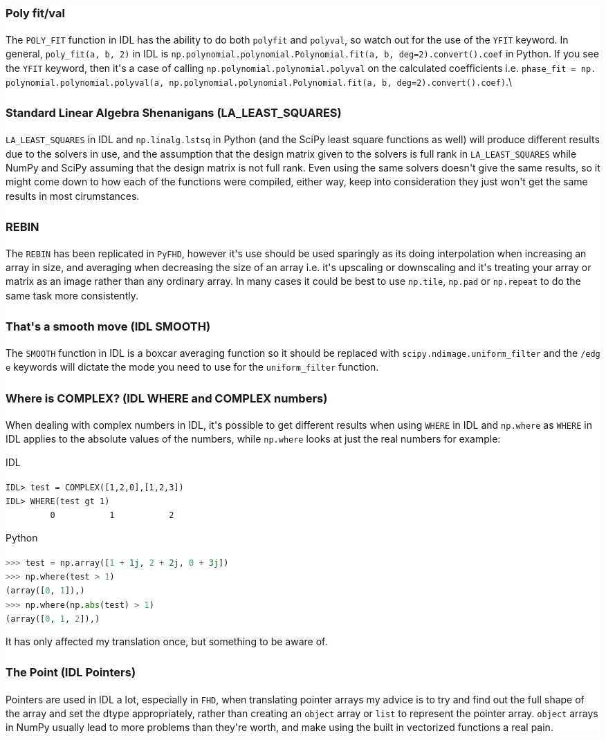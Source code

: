 ### Poly fit/val
The `POLY_FIT` function in IDL has the ability to do both `polyfit` and `polyval`, so watch out for the use of the `YFIT` keyword. In general, `poly_fit(a, b, 2)` in IDL is `np.polynomial.polynomial.Polynomial.fit(a, b, deg=2).convert().coef` in Python. If you see the `YFIT` keyword, then it's a case of calling `np.polynomial.polynomial.polyval` on the calculated coefficients i.e. `phase_fit = np.polynomial.polynomial.polyval(a, np.polynomial.polynomial.Polynomial.fit(a, b, deg=2).convert().coef)`.\

### Standard Linear Algebra Shenanigans (LA_LEAST_SQUARES)
`LA_LEAST_SQUARES` in IDL and `np.linalg.lstsq` in Python (and the SciPy least square functions as well) will produce different results due to the solvers in use, and the assumption that the design matrix given to the solvers is full rank in `LA_LEAST_SQUARES` while NumPy and SciPy assuming that the design matrix is not full rank. Even using the same solvers doesn't give the same results, so it might come down to how each of the functions were compiled, either way, keep into consideration they just won't get the same results in most cirumstances.

### REBIN
The `REBIN` has been replicated in `PyFHD`, however it's use should be used sparingly as its doing interpolation when increasing an array in size, and averaging when decreasing the size of an array i.e. it's  upscaling or downscaling and it's treating your array or matrix as an image rather than any ordinary array. In many cases it could be best to use `np.tile`, `np.pad` or `np.repeat` to do the same task more consistently.

### That's a smooth move (IDL SMOOTH)
The `SMOOTH` function in IDL is a boxcar averaging function so it should be replaced with `scipy.ndimage.uniform_filter` and the `/edge` keywords will dictate the mode you need to use for the `uniform_filter` function.

### Where is COMPLEX? (IDL WHERE and COMPLEX numbers)
When dealing with complex numbers in IDL, it's possible to get different results when using `WHERE` in IDL and `np.where` as `WHERE` in IDL applies to the absolute values of the numbers, while `np.where` looks at just the real numbers for example:
  
  IDL
  ```idl
  IDL> test = COMPLEX([1,2,0],[1,2,3])
  IDL> WHERE(test gt 1)
           0           1           2
  ```

  Python
  ```python
  >>> test = np.array([1 + 1j, 2 + 2j, 0 + 3j])
  >>> np.where(test > 1)
  (array([0, 1]),)
  >>> np.where(np.abs(test) > 1)
  (array([0, 1, 2]),)
  ```

  It has only affected my translation once, but something to be aware of.

### The Point (IDL Pointers)
Pointers are used in IDL a lot, especially in `FHD`, when translating pointer arrays my advice is to try and find out the full shape of the array and set the dtype appropriately, rather than creating an `object` array or `list` to represent the pointer array. `object` arrays in NumPy usually lead to more problems than they're worth, and make using the built in vectorized functions a real pain.
